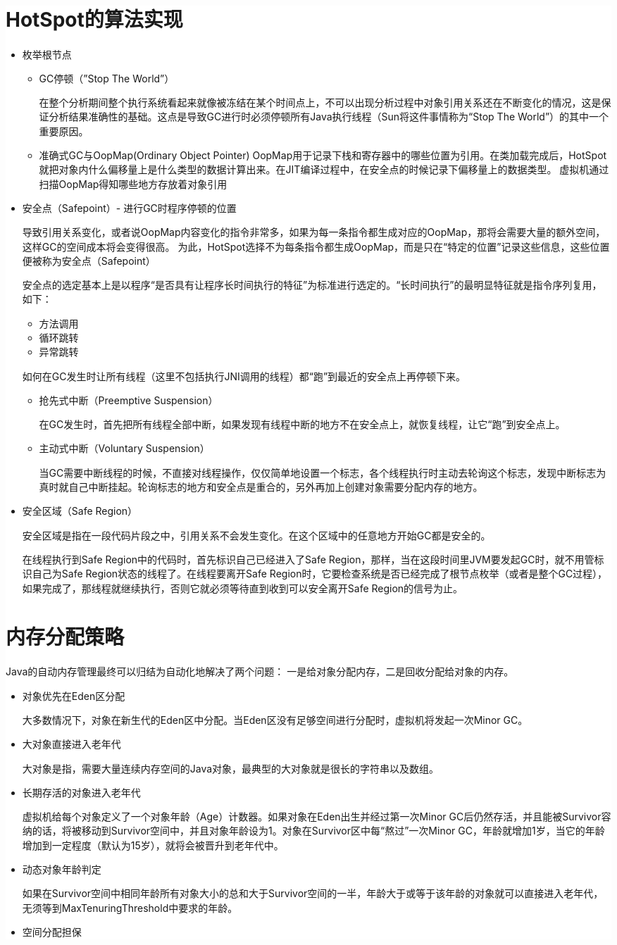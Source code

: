 # HotSpot的算法实现

   * 枚举根节点
        - GC停顿（”Stop The World”）
           
           在整个分析期间整个执行系统看起来就像被冻结在某个时间点上，不可以出现分析过程中对象引用关系还在不断变化的情况，这是保证分析结果准确性的基础。这点是导致GC进行时必须停顿所有Java执行线程（Sun将这件事情称为“Stop The World”）的其中一个重要原因。
        - 准确式GC与OopMap(Ordinary Object Pointer)
           OopMap用于记录下栈和寄存器中的哪些位置为引用。在类加载完成后，HotSpot就把对象内什么偏移量上是什么类型的数据计算出来。在JIT编译过程中，在安全点的时候记录下偏移量上的数据类型。
           虚拟机通过扫描OopMap得知哪些地方存放着对象引用
   * 安全点（Safepoint）- 进行GC时程序停顿的位置
        
        导致引用关系变化，或者说OopMap内容变化的指令非常多，如果为每一条指令都生成对应的OopMap，那将会需要大量的额外空间，这样GC的空间成本将会变得很高。
        为此，HotSpot选择不为每条指令都生成OopMap，而是只在“特定的位置”记录这些信息，这些位置便被称为安全点（Safepoint）
        
        安全点的选定基本上是以程序“是否具有让程序长时间执行的特征”为标准进行选定的。“长时间执行”的最明显特征就是指令序列复用，如下：
        - 方法调用
        - 循环跳转
        - 异常跳转
      
        如何在GC发生时让所有线程（这里不包括执行JNI调用的线程）都“跑”到最近的安全点上再停顿下来。
        - 抢先式中断（Preemptive Suspension）
        
          在GC发生时，首先把所有线程全部中断，如果发现有线程中断的地方不在安全点上，就恢复线程，让它“跑”到安全点上。
          
        - 主动式中断（Voluntary Suspension）
          
          当GC需要中断线程的时候，不直接对线程操作，仅仅简单地设置一个标志，各个线程执行时主动去轮询这个标志，发现中断标志为真时就自己中断挂起。轮询标志的地方和安全点是重合的，另外再加上创建对象需要分配内存的地方。
         
   * 安全区域（Safe Region）
        
        安全区域是指在一段代码片段之中，引用关系不会发生变化。在这个区域中的任意地方开始GC都是安全的。
       
        在线程执行到Safe Region中的代码时，首先标识自己已经进入了Safe Region，那样，当在这段时间里JVM要发起GC时，就不用管标识自己为Safe Region状态的线程了。在线程要离开Safe Region时，它要检查系统是否已经完成了根节点枚举（或者是整个GC过程），如果完成了，那线程就继续执行，否则它就必须等待直到收到可以安全离开Safe Region的信号为止。

# 内存分配策略
   Java的自动内存管理最终可以归结为自动化地解决了两个问题： 一是给对象分配内存，二是回收分配给对象的内存。
   * 对象优先在Eden区分配
        
     大多数情况下，对象在新生代的Eden区中分配。当Eden区没有足够空间进行分配时，虚拟机将发起一次Minor GC。

   * 大对象直接进入老年代
   
     大对象是指，需要大量连续内存空间的Java对象，最典型的大对象就是很长的字符串以及数组。
     
   * 长期存活的对象进入老年代
   
     虚拟机给每个对象定义了一个对象年龄（Age）计数器。如果对象在Eden出生并经过第一次Minor GC后仍然存活，并且能被Survivor容纳的话，将被移动到Survivor空间中，并且对象年龄设为1。对象在Survivor区中每“熬过”一次Minor GC，年龄就增加1岁，当它的年龄增加到一定程度（默认为15岁），就将会被晋升到老年代中。

   * 动态对象年龄判定
     
     如果在Survivor空间中相同年龄所有对象大小的总和大于Survivor空间的一半，年龄大于或等于该年龄的对象就可以直接进入老年代，无须等到MaxTenuringThreshold中要求的年龄。
     
   * 空间分配担保
   